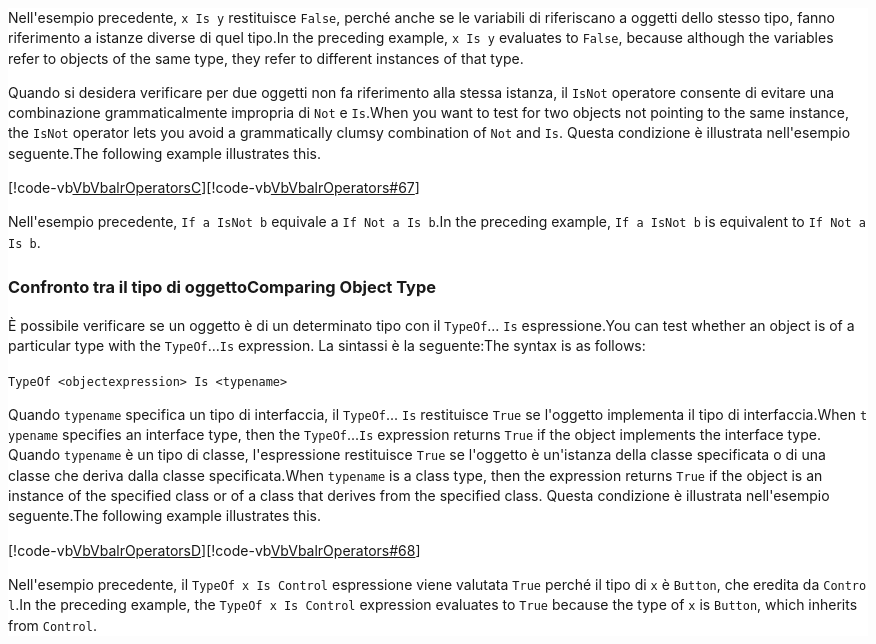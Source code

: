  <span data-ttu-id="796fd-164">Nell'esempio precedente, `x Is y` restituisce `False`, perché anche se le variabili di riferiscano a oggetti dello stesso tipo, fanno riferimento a istanze diverse di quel tipo.</span><span class="sxs-lookup"><span data-stu-id="796fd-164">In the preceding example, `x Is y` evaluates to `False`, because although the variables refer to objects of the same type, they refer to different instances of that type.</span></span>  
  
 <span data-ttu-id="796fd-165">Quando si desidera verificare per due oggetti non fa riferimento alla stessa istanza, il `IsNot` operatore consente di evitare una combinazione grammaticalmente impropria di `Not` e `Is`.</span><span class="sxs-lookup"><span data-stu-id="796fd-165">When you want to test for two objects not pointing to the same instance, the `IsNot` operator lets you avoid a grammatically clumsy combination of `Not` and `Is`.</span></span> <span data-ttu-id="796fd-166">Questa condizione è illustrata nell'esempio seguente.</span><span class="sxs-lookup"><span data-stu-id="796fd-166">The following example illustrates this.</span></span>  
  
 <span data-ttu-id="796fd-167">[!code-vb[VbVbalrOperators&#67;](../../../../visual-basic/language-reference/operators/codesnippet/VisualBasic/comparison-operators_3.vb)]</span><span class="sxs-lookup"><span data-stu-id="796fd-167">[!code-vb[VbVbalrOperators#67](../../../../visual-basic/language-reference/operators/codesnippet/VisualBasic/comparison-operators_3.vb)]</span></span>  
  
 <span data-ttu-id="796fd-168">Nell'esempio precedente, `If a IsNot b` equivale a `If Not a Is b`.</span><span class="sxs-lookup"><span data-stu-id="796fd-168">In the preceding example, `If a IsNot b` is equivalent to `If Not a Is b`.</span></span>  
  
### <a name="comparing-object-type"></a><span data-ttu-id="796fd-169">Confronto tra il tipo di oggetto</span><span class="sxs-lookup"><span data-stu-id="796fd-169">Comparing Object Type</span></span>  
 <span data-ttu-id="796fd-170">È possibile verificare se un oggetto è di un determinato tipo con il `TypeOf`... `Is` espressione.</span><span class="sxs-lookup"><span data-stu-id="796fd-170">You can test whether an object is of a particular type with the `TypeOf`...`Is` expression.</span></span> <span data-ttu-id="796fd-171">La sintassi è la seguente:</span><span class="sxs-lookup"><span data-stu-id="796fd-171">The syntax is as follows:</span></span>  
  
 `TypeOf <objectexpression> Is <typename>`  
  
 <span data-ttu-id="796fd-172">Quando `typename` specifica un tipo di interfaccia, il `TypeOf`... `Is` restituisce `True` se l'oggetto implementa il tipo di interfaccia.</span><span class="sxs-lookup"><span data-stu-id="796fd-172">When `typename` specifies an interface type, then the `TypeOf`...`Is` expression returns `True` if the object implements the interface type.</span></span> <span data-ttu-id="796fd-173">Quando `typename` è un tipo di classe, l'espressione restituisce `True` se l'oggetto è un'istanza della classe specificata o di una classe che deriva dalla classe specificata.</span><span class="sxs-lookup"><span data-stu-id="796fd-173">When `typename` is a class type, then the expression returns `True` if the object is an instance of the specified class or of a class that derives from the specified class.</span></span> <span data-ttu-id="796fd-174">Questa condizione è illustrata nell'esempio seguente.</span><span class="sxs-lookup"><span data-stu-id="796fd-174">The following example illustrates this.</span></span>  
  
 <span data-ttu-id="796fd-175">[!code-vb[VbVbalrOperators&#68;](../../../../visual-basic/language-reference/operators/codesnippet/VisualBasic/comparison-operators_4.vb)]</span><span class="sxs-lookup"><span data-stu-id="796fd-175">[!code-vb[VbVbalrOperators#68](../../../../visual-basic/language-reference/operators/codesnippet/VisualBasic/comparison-operators_4.vb)]</span></span>  
  
 <span data-ttu-id="796fd-176">Nell'esempio precedente, il `TypeOf x Is Control` espressione viene valutata `True` perché il tipo di `x` è `Button`, che eredita da `Control`.</span><span class="sxs-lookup"><span data-stu-id="796fd-176">In the preceding example, the `TypeOf x Is Control` expression evaluates to `True` because the type of `x` is `Button`, which inherits from `Control`.</span></span>  
  